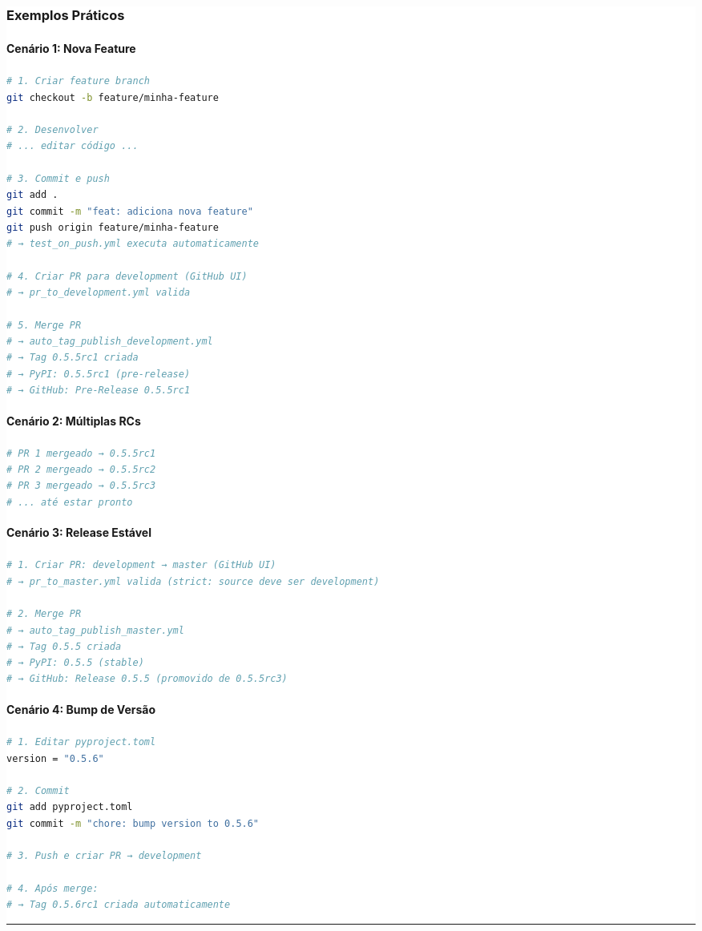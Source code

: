 ### Exemplos Práticos

#### Cenário 1: Nova Feature
```bash
# 1. Criar feature branch
git checkout -b feature/minha-feature

# 2. Desenvolver
# ... editar código ...

# 3. Commit e push
git add .
git commit -m "feat: adiciona nova feature"
git push origin feature/minha-feature
# → test_on_push.yml executa automaticamente

# 4. Criar PR para development (GitHub UI)
# → pr_to_development.yml valida

# 5. Merge PR
# → auto_tag_publish_development.yml
# → Tag 0.5.5rc1 criada
# → PyPI: 0.5.5rc1 (pre-release)
# → GitHub: Pre-Release 0.5.5rc1
```

#### Cenário 2: Múltiplas RCs
```bash
# PR 1 mergeado → 0.5.5rc1
# PR 2 mergeado → 0.5.5rc2
# PR 3 mergeado → 0.5.5rc3
# ... até estar pronto
```

#### Cenário 3: Release Estável
```bash
# 1. Criar PR: development → master (GitHub UI)
# → pr_to_master.yml valida (strict: source deve ser development)

# 2. Merge PR
# → auto_tag_publish_master.yml
# → Tag 0.5.5 criada
# → PyPI: 0.5.5 (stable)
# → GitHub: Release 0.5.5 (promovido de 0.5.5rc3)
```

#### Cenário 4: Bump de Versão
```bash
# 1. Editar pyproject.toml
version = "0.5.6"

# 2. Commit
git add pyproject.toml
git commit -m "chore: bump version to 0.5.6"

# 3. Push e criar PR → development

# 4. Após merge:
# → Tag 0.5.6rc1 criada automaticamente
```

---